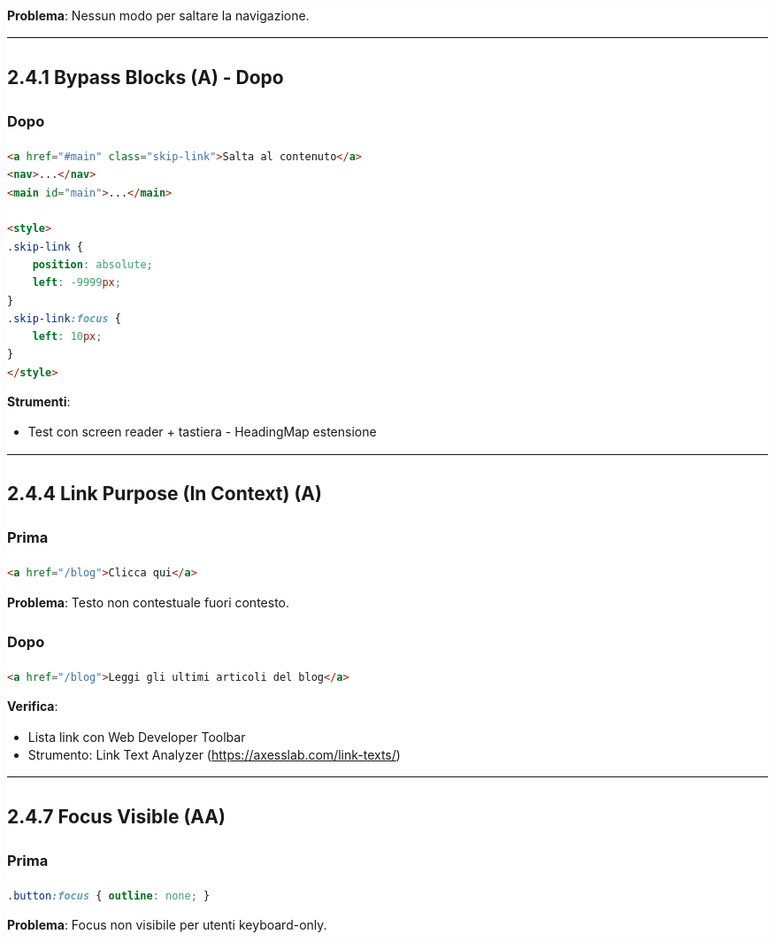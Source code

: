 **Problema**: Nessun modo per saltare la navigazione.

---

## 2.4.1 Bypass Blocks (A) - Dopo

### Dopo

```html
<a href="#main" class="skip-link">Salta al contenuto</a>
<nav>...</nav>
<main id="main">...</main>

<style>
.skip-link {
    position: absolute;
    left: -9999px;
}
.skip-link:focus {
    left: 10px;
}
</style>
```

**Strumenti**:
- Test con screen reader + tastiera - HeadingMap estensione

---

## 2.4.4 Link Purpose (In Context) (A)

### Prima
```html
<a href="/blog">Clicca qui</a>
```
**Problema**: Testo non contestuale fuori contesto.

### Dopo
```html
<a href="/blog">Leggi gli ultimi articoli del blog</a>
```
**Verifica**:
- Lista link con Web Developer Toolbar
- Strumento: Link Text Analyzer (https://axesslab.com/link-texts/)

---

## 2.4.7 Focus Visible (AA)

### Prima
```css
.button:focus { outline: none; }
```
**Problema**: Focus non visibile per utenti keyboard-only.
